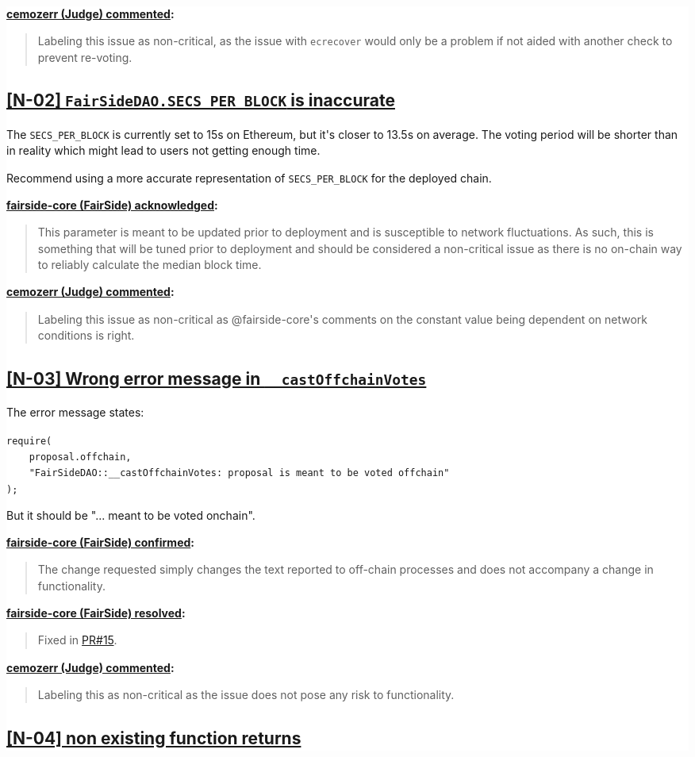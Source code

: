 **[cemozerr (Judge) commented](https://github.com/code-423n4/2021-05-fairside-findings/issues/17#issuecomment-856184599):**
 > Labeling this issue as non-critical, as the issue with `ecrecover` would only be a problem if not aided with another check to prevent re-voting.

## [[N-02] `FairSideDAO.SECS_PER_BLOCK` is inaccurate](https://github.com/code-423n4/2021-05-fairside-findings/issues/34)

The `SECS_PER_BLOCK` is currently set to 15s on Ethereum, but it's closer to 13.5s on average. The voting period will be shorter than in reality which might lead to users not getting enough time.

Recommend using a more accurate representation of `SECS_PER_BLOCK` for the deployed chain.

**[fairside-core (FairSide) acknowledged](https://github.com/code-423n4/2021-05-fairside-findings/issues/34#issuecomment-851014659):**
 > This parameter is meant to be updated prior to deployment and is susceptible to network fluctuations. As such, this is something that will be tuned prior to deployment and should be considered a non-critical issue as there is no on-chain way to reliably calculate the median block time.

**[cemozerr (Judge) commented](https://github.com/code-423n4/2021-05-fairside-findings/issues/34#issuecomment-856203415):**
 > Labeling this issue as non-critical as @fairside-core's comments on the constant value being dependent on network conditions is right.

## [[N-03] Wrong error message in `__castOffchainVotes`](https://github.com/code-423n4/2021-05-fairside-findings/issues/36)

The error message states:

```solidity
require(
    proposal.offchain,
    "FairSideDAO::__castOffchainVotes: proposal is meant to be voted offchain"
);
```
But it should be "... meant to be voted onchain".

**[fairside-core (FairSide) confirmed](https://github.com/code-423n4/2021-05-fairside-findings/issues/36#issuecomment-851002517):**
 > The change requested simply changes the text reported to off-chain processes and does not accompany a change in functionality.

**[fairside-core (FairSide) resolved](https://github.com/code-423n4/2021-05-fairside-findings/issues/36#issuecomment-852170358):**
 > Fixed in [PR#15](https://github.com/fairside-core/2021-05-fairside/pull/15).

**[cemozerr (Judge) commented](https://github.com/code-423n4/2021-05-fairside-findings/issues/36#issuecomment-856204235):**
 > Labeling this as non-critical as the issue does not pose any risk to functionality.

## [[N-04] non existing function returns](https://github.com/code-423n4/2021-05-fairside-findings/issues/10)
